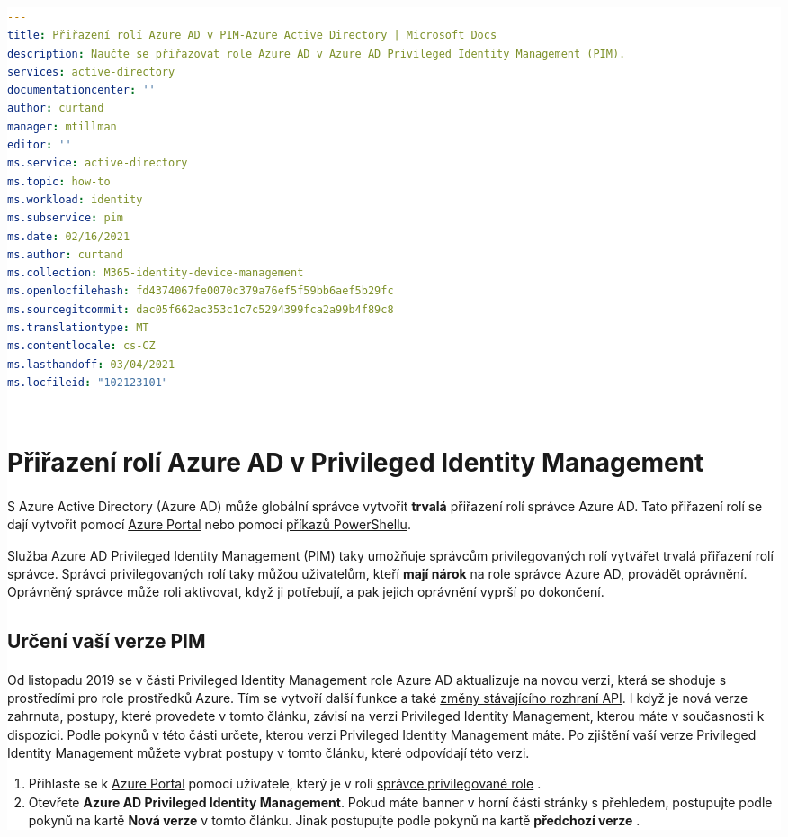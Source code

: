 ```yaml
---
title: Přiřazení rolí Azure AD v PIM-Azure Active Directory | Microsoft Docs
description: Naučte se přiřazovat role Azure AD v Azure AD Privileged Identity Management (PIM).
services: active-directory
documentationcenter: ''
author: curtand
manager: mtillman
editor: ''
ms.service: active-directory
ms.topic: how-to
ms.workload: identity
ms.subservice: pim
ms.date: 02/16/2021
ms.author: curtand
ms.collection: M365-identity-device-management
ms.openlocfilehash: fd4374067fe0070c379a76ef5f59bb6aef5b29fc
ms.sourcegitcommit: dac05f662ac353c1c7c5294399fca2a99b4f89c8
ms.translationtype: MT
ms.contentlocale: cs-CZ
ms.lasthandoff: 03/04/2021
ms.locfileid: "102123101"
---
```

# <a name="assign-azure-ad-roles-in-privileged-identity-management"></a>Přiřazení rolí Azure AD v Privileged Identity Management

S Azure Active Directory (Azure AD) může globální správce vytvořit **trvalá** přiřazení rolí správce Azure AD. Tato přiřazení rolí se dají vytvořit pomocí [Azure Portal](../roles/permissions-reference.md) nebo pomocí [příkazů PowerShellu](/powershell/module/azuread#directory_roles).

Služba Azure AD Privileged Identity Management (PIM) taky umožňuje správcům privilegovaných rolí vytvářet trvalá přiřazení rolí správce. Správci privilegovaných rolí taky můžou uživatelům, kteří **mají nárok** na role správce Azure AD, provádět oprávnění. Oprávněný správce může roli aktivovat, když ji potřebují, a pak jejich oprávnění vyprší po dokončení.

## <a name="determine-your-version-of-pim"></a>Určení vaší verze PIM

Od listopadu 2019 se v části Privileged Identity Management role Azure AD aktualizuje na novou verzi, která se shoduje s prostředími pro role prostředků Azure. Tím se vytvoří další funkce a také [změny stávajícího rozhraní API](azure-ad-roles-features.md#api-changes). I když je nová verze zahrnuta, postupy, které provedete v tomto článku, závisí na verzi Privileged Identity Management, kterou máte v současnosti k dispozici. Podle pokynů v této části určete, kterou verzi Privileged Identity Management máte. Po zjištění vaší verze Privileged Identity Management můžete vybrat postupy v tomto článku, které odpovídají této verzi.

1. Přihlaste se k [Azure Portal](https://portal.azure.com/) pomocí uživatele, který je v roli [správce privilegované role](../roles/permissions-reference.md#privileged-role-administrator) .
1. Otevřete **Azure AD Privileged Identity Management**. Pokud máte banner v horní části stránky s přehledem, postupujte podle pokynů na kartě **Nová verze** v tomto článku. Jinak postupujte podle pokynů na kartě **předchozí verze** .
